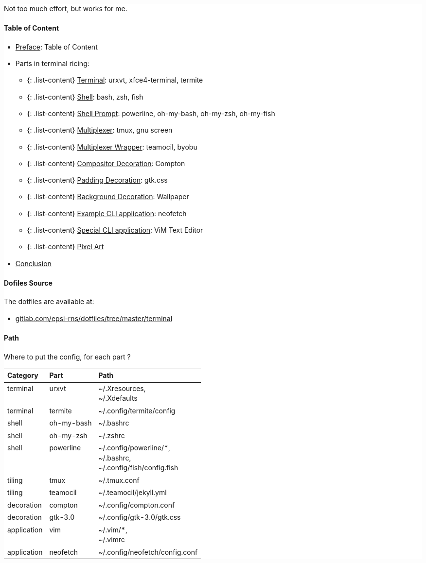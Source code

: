 Not too much effort, but works for me.

#### Table of Content

* [Preface](#preface): Table of Content

* Parts in terminal ricing:

	* {: .list-content} [Terminal](#terminal): urxvt, xfce4-terminal, termite

	* {: .list-content} [Shell](#shell): bash, zsh, fish

	* {: .list-content} [Shell Prompt](#shell-prompt): powerline, oh-my-bash, oh-my-zsh, oh-my-fish

	* {: .list-content} [Multiplexer](#multiplexer): tmux, gnu screen

	* {: .list-content} [Multiplexer Wrapper](#multiplexer-wrapper): teamocil, byobu

	* {: .list-content} [Compositor Decoration](#compositor): Compton

	* {: .list-content} [Padding Decoration](#gtk-padding): gtk.css

	* {: .list-content} [Background Decoration](#wallpaper): Wallpaper

	* {: .list-content} [Example CLI application](#cli-example): neofetch

	* {: .list-content} [Special CLI application](#cli-special): ViM Text Editor

	* {: .list-content} [Pixel Art](#pixel-art)

* [Conclusion](#conclusion)

#### Dofiles Source

The dotfiles are available at:

*	[gitlab.com/epsi-rns/dotfiles/tree/master/terminal](https://gitlab.com/epsi-rns/dotfiles/tree/master/terminal)
	
#### Path

Where to put the config, for each part ?

| Category| Part | Path |
| :--- | :--- | :--- |
| terminal | urxvt  | ~/.Xresources, <br/> ~/.Xdefaults |
| terminal | termite  | ~/.config/termite/config |
| shell | oh-my-bash  | ~/.bashrc |
| shell | oh-my-zsh  | ~/.zshrc |
| shell | powerline  | ~/.config/powerline/*, <br/> ~/.bashrc, <br/> ~/.config/fish/config.fish |
| tiling | tmux | ~/.tmux.conf |
| tiling | teamocil | ~/.teamocil/jekyll.yml |
| decoration | compton | ~/.config/compton.conf |
| decoration | gtk-3.0 | ~/.config/gtk-3.0/gtk.css |
| application | vim | ~/.vim/*, <br/> ~/.vimrc |
| application | neofetch | ~/.config/neofetch/config.conf |
